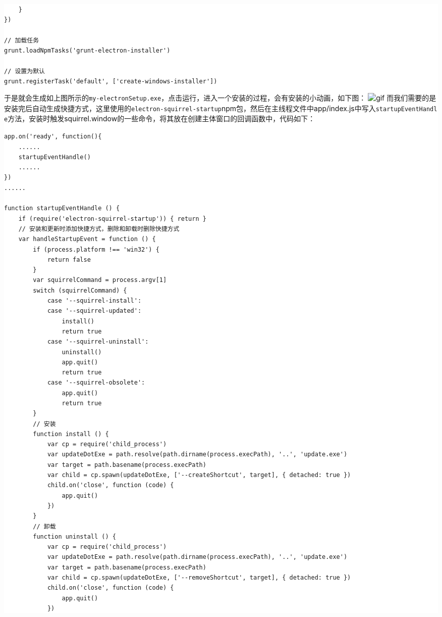 ```
    }
})

// 加载任务
grunt.loadNpmTasks('grunt-electron-installer')

// 设置为默认
grunt.registerTask('default', ['create-windows-installer'])

```
于是就会生成如上图所示的`my-electronSetup.exe`，点击运行，进入一个安装的过程，会有安装的小动画，如下图：
![gif](https://raw.githubusercontent.com/xiaobinwu/electron-vue-project/master/git_img/setup.gif)
而我们需要的是安装完后自动生成快捷方式，这里使用的`electron-squirrel-startup`npm包，然后在主线程文件中app/index.js中写入`startupEventHandle`方法，安装时触发squirrel.window的一些命令，将其放在创建主体窗口的回调函数中，代码如下：

```
app.on('ready', function(){
    ......
    startupEventHandle()
    ......
})
......

function startupEventHandle () {
    if (require('electron-squirrel-startup')) { return }
    // 安装和更新时添加快捷方式，删除和卸载时删除快捷方式
    var handleStartupEvent = function () {
        if (process.platform !== 'win32') {
            return false
        }
        var squirrelCommand = process.argv[1]
        switch (squirrelCommand) {
            case '--squirrel-install':
            case '--squirrel-updated':
                install()
                return true
            case '--squirrel-uninstall':
                uninstall()
                app.quit()
                return true
            case '--squirrel-obsolete':
                app.quit()
                return true
        }
        // 安装
        function install () {
            var cp = require('child_process')
            var updateDotExe = path.resolve(path.dirname(process.execPath), '..', 'update.exe')
            var target = path.basename(process.execPath)
            var child = cp.spawn(updateDotExe, ['--createShortcut', target], { detached: true })
            child.on('close', function (code) {
                app.quit()
            })
        }
        // 卸载
        function uninstall () {
            var cp = require('child_process')
            var updateDotExe = path.resolve(path.dirname(process.execPath), '..', 'update.exe')
            var target = path.basename(process.execPath)
            var child = cp.spawn(updateDotExe, ['--removeShortcut', target], { detached: true })
            child.on('close', function (code) {
                app.quit()
            })
```